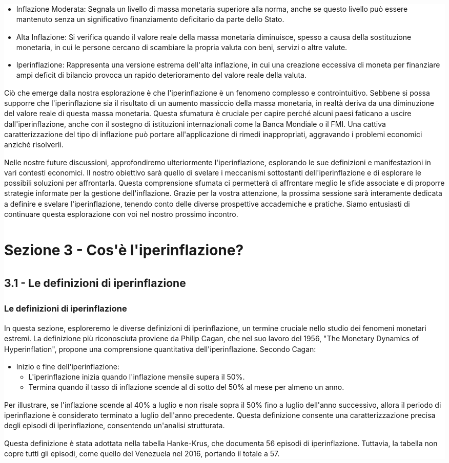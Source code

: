 - Inflazione Moderata:
  Segnala un livello di massa monetaria superiore alla norma, anche se questo livello può essere mantenuto senza un significativo finanziamento deficitario da parte dello Stato.

- Alta Inflazione:
  Si verifica quando il valore reale della massa monetaria diminuisce, spesso a causa della sostituzione monetaria, in cui le persone cercano di scambiare la propria valuta con beni, servizi o altre valute.

- Iperinflazione:
  Rappresenta una versione estrema dell'alta inflazione, in cui una creazione eccessiva di moneta per finanziare ampi deficit di bilancio provoca un rapido deterioramento del valore reale della valuta.

Ciò che emerge dalla nostra esplorazione è che l'iperinflazione è un fenomeno complesso e controintuitivo. Sebbene si possa supporre che l'iperinflazione sia il risultato di un aumento massiccio della massa monetaria, in realtà deriva da una diminuzione del valore reale di questa massa monetaria. Questa sfumatura è cruciale per capire perché alcuni paesi faticano a uscire dall'iperinflazione, anche con il sostegno di istituzioni internazionali come la Banca Mondiale o il FMI. Una cattiva caratterizzazione del tipo di inflazione può portare all'applicazione di rimedi inappropriati, aggravando i problemi economici anziché risolverli.

Nelle nostre future discussioni, approfondiremo ulteriormente l'iperinflazione, esplorando le sue definizioni e manifestazioni in vari contesti economici. Il nostro obiettivo sarà quello di svelare i meccanismi sottostanti dell'iperinflazione e di esplorare le possibili soluzioni per affrontarla. Questa comprensione sfumata ci permetterà di affrontare meglio le sfide associate e di proporre strategie informate per la gestione dell'inflazione.
Grazie per la vostra attenzione, la prossima sessione sarà interamente dedicata a definire e svelare l'iperinflazione, tenendo conto delle diverse prospettive accademiche e pratiche. Siamo entusiasti di continuare questa esplorazione con voi nel nostro prossimo incontro.

# Sezione 3 - Cos'è l'iperinflazione?

## 3.1 - Le definizioni di iperinflazione

### Le definizioni di iperinflazione

In questa sezione, esploreremo le diverse definizioni di iperinflazione, un termine cruciale nello studio dei fenomeni monetari estremi. La definizione più riconosciuta proviene da Philip Cagan, che nel suo lavoro del 1956, "The Monetary Dynamics of Hyperinflation", propone una comprensione quantitativa dell'iperinflazione. Secondo Cagan:

- Inizio e fine dell'iperinflazione:
  - L'iperinflazione inizia quando l'inflazione mensile supera il 50%.
  - Termina quando il tasso di inflazione scende al di sotto del 50% al mese per almeno un anno.

Per illustrare, se l'inflazione scende al 40% a luglio e non risale sopra il 50% fino a luglio dell'anno successivo, allora il periodo di iperinflazione è considerato terminato a luglio dell'anno precedente. Questa definizione consente una caratterizzazione precisa degli episodi di iperinflazione, consentendo un'analisi strutturata.

Questa definizione è stata adottata nella tabella Hanke-Krus, che documenta 56 episodi di iperinflazione. Tuttavia, la tabella non copre tutti gli episodi, come quello del Venezuela nel 2016, portando il totale a 57.
